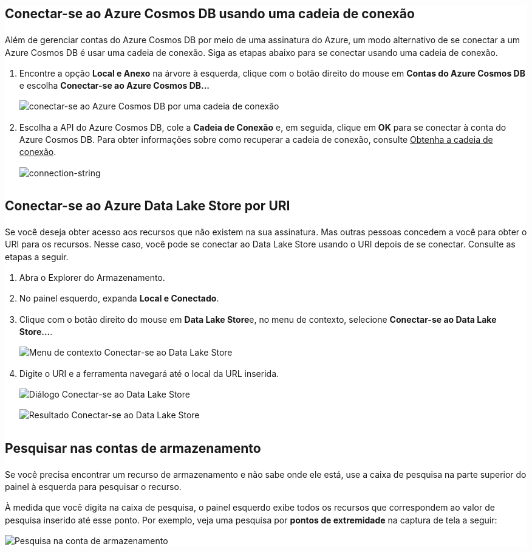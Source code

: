 ## <a name="connect-to-an-azure-cosmos-db-account-by-using-a-connection-string"></a>Conectar-se ao Azure Cosmos DB usando uma cadeia de conexão

Além de gerenciar contas do Azure Cosmos DB por meio de uma assinatura do Azure, um modo alternativo de se conectar a um Azure Cosmos DB é usar uma cadeia de conexão. Siga as etapas abaixo para se conectar usando uma cadeia de conexão.

1. Encontre a opção **Local e Anexo** na árvore à esquerda, clique com o botão direito do mouse em **Contas do Azure Cosmos DB** e escolha **Conectar-se ao Azure Cosmos DB...**

    ![conectar-se ao Azure Cosmos DB por uma cadeia de conexão][21]

2. Escolha a API do Azure Cosmos DB, cole a **Cadeia de Conexão** e, em seguida, clique em **OK** para se conectar à conta do Azure Cosmos DB. Para obter informações sobre como recuperar a cadeia de conexão, consulte [Obtenha a cadeia de conexão](https://docs.microsoft.com/azure/cosmos-db/manage-account#get-the--connection-string).

    ![connection-string][22]

## <a name="connect-to-azure-data-lake-store-by-uri"></a>Conectar-se ao Azure Data Lake Store por URI

Se você deseja obter acesso aos recursos que não existem na sua assinatura. Mas outras pessoas concedem a você para obter o URI para os recursos. Nesse caso, você pode se conectar ao Data Lake Store usando o URI depois de se conectar. Consulte as etapas a seguir.

1. Abra o Explorer do Armazenamento.
2. No painel esquerdo, expanda **Local e Conectado**.
3. Clique com o botão direito do mouse em **Data Lake Store**e, no menu de contexto, selecione **Conectar-se ao Data Lake Store...**.

    ![Menu de contexto Conectar-se ao Data Lake Store](./media/vs-azure-tools-storage-manage-with-storage-explorer/storageexplorer-adls-uri-attach.png)

4. Digite o URI e a ferramenta navegará até o local da URL inserida.

    ![Diálogo Conectar-se ao Data Lake Store](./media/vs-azure-tools-storage-manage-with-storage-explorer/storageexplorer-adls-uri-attach-dialog.png)

    ![Resultado Conectar-se ao Data Lake Store](./media/vs-azure-tools-storage-manage-with-storage-explorer/storageexplorer-adls-attach-finish.png)

## <a name="search-for-storage-accounts"></a>Pesquisar nas contas de armazenamento

Se você precisa encontrar um recurso de armazenamento e não sabe onde ele está, use a caixa de pesquisa na parte superior do painel à esquerda para pesquisar o recurso.

À medida que você digita na caixa de pesquisa, o painel esquerdo exibe todos os recursos que correspondem ao valor de pesquisa inserido até esse ponto. Por exemplo, veja uma pesquisa por **pontos de extremidade** na captura de tela a seguir:

![Pesquisa na conta de armazenamento][23]


[0]: ./media/vs-azure-tools-storage-manage-with-storage-explorer/Overview.png
[1]: ./media/vs-azure-tools-storage-manage-with-storage-explorer/ManageAccounts.png
[2]: ./media/vs-azure-tools-storage-manage-with-storage-explorer/ConnectDialog-SignInSelected.png
[3]: ./media/vs-azure-tools-storage-manage-with-storage-explorer/AccountPanel.png
[4]: ./media/vs-azure-tools-storage-manage-with-storage-explorer/SubscriptionNode.png
[5]: ./media/vs-azure-tools-storage-manage-with-storage-explorer/ConnectDialog.png
[7]: ./media/vs-azure-tools-storage-manage-with-storage-explorer/PortalAccessKeys.png
[8]: ./media/vs-azure-tools-storage-manage-with-storage-explorer/AccessKeys.png
[9]: ./media/vs-azure-tools-storage-manage-with-storage-explorer/ConnectDialog.png
[10]: ./media/vs-azure-tools-storage-manage-with-storage-explorer/ConnectDialog-AddWithKeySelected.png
[11]: ./media/vs-azure-tools-storage-manage-with-storage-explorer/ConnectDialog-NameAndKeyPage.png
[12]: ./media/vs-azure-tools-storage-manage-with-storage-explorer/AttachedWithKeyAccount.png
[13]: ./media/vs-azure-tools-storage-manage-with-storage-explorer/AttachedWithKeyAccount-Detach.png
[14]: ./media/vs-azure-tools-storage-manage-with-storage-explorer/GetSharedAccessSignature.png
[15]: ./media/vs-azure-tools-storage-manage-with-storage-explorer/SharedAccessSignatureDialog.png
[16]: ./media/vs-azure-tools-storage-manage-with-storage-explorer/ConnectDialog-WithConnStringOrSASSelected.png
[17]: ./media/vs-azure-tools-storage-manage-with-storage-explorer/ConnectDialog-ConnStringOrSASPage-1.png
[18]: ./media/vs-azure-tools-storage-manage-with-storage-explorer/AttachedWithSASAccount.png
[19]: ./media/vs-azure-tools-storage-manage-with-storage-explorer/ConnectDialog-ConnStringOrSASPage-2.png
[20]: ./media/vs-azure-tools-storage-manage-with-storage-explorer/ServiceAttachedWithSAS.png
[21]: ./media/vs-azure-tools-storage-manage-with-storage-explorer/connect-to-db-by-connection-string.png
[22]: ./media/vs-azure-tools-storage-manage-with-storage-explorer/connection-string.png
[23]: ./media/vs-azure-tools-storage-manage-with-storage-explorer/Search.png